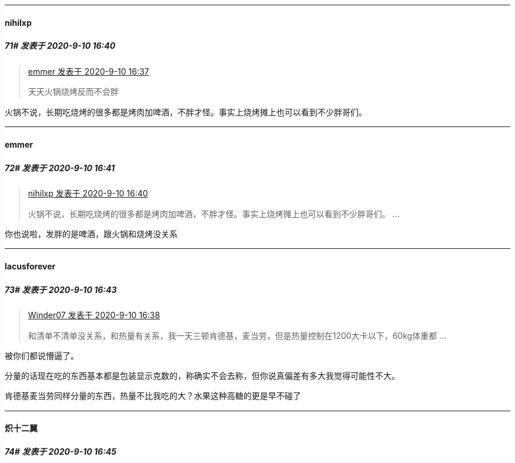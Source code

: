 


*****

####  nihilxp  
##### 71#       发表于 2020-9-10 16:40



<blockquote><a href="httphttps://bbs.saraba1st.com/2b/forum.php?mod=redirect&amp;goto=findpost&amp;pid=48697959&amp;ptid=1959193" target="_blank">emmer 发表于 2020-9-10 16:37</a>

天天火锅烧烤反而不会胖</blockquote>
火锅不说，长期吃烧烤的很多都是烤肉加啤酒，不胖才怪。事实上烧烤摊上也可以看到不少胖哥们。







*****

####  emmer  
##### 72#       发表于 2020-9-10 16:41



<blockquote><a href="httphttps://bbs.saraba1st.com/2b/forum.php?mod=redirect&amp;goto=findpost&amp;pid=48697987&amp;ptid=1959193" target="_blank">nihilxp 发表于 2020-9-10 16:40</a>

火锅不说，长期吃烧烤的很多都是烤肉加啤酒，不胖才怪。事实上烧烤摊上也可以看到不少胖哥们。 ...</blockquote>
你也说啦，发胖的是啤酒，跟火锅和烧烤没关系







*****

####  lacusforever  
##### 73#       发表于 2020-9-10 16:43



<blockquote><a href="httphttps://bbs.saraba1st.com/2b/forum.php?mod=redirect&amp;goto=findpost&amp;pid=48697965&amp;ptid=1959193" target="_blank">Winder07 发表于 2020-9-10 16:38</a>

和清单不清单没关系，和热量有关系，我一天三顿肯德基，麦当劳，但是热量控制在1200大卡以下，60kg体重都 ...</blockquote>
被你们都说懵逼了。


分量的话现在吃的东西基本都是包装显示克数的，称确实不会去称，但你说真偏差有多大我觉得可能性不大。

肯德基麦当劳同样分量的东西，热量不比我吃的大？水果这种高糖的更是早不碰了







*****

####  炽十二翼  
##### 74#       发表于 2020-9-10 16:45
